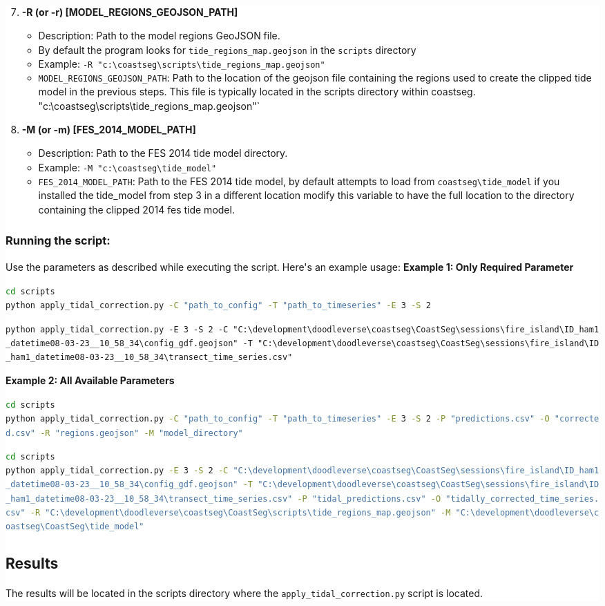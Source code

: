 7. **-R (or -r) [MODEL_REGIONS_GEOJSON_PATH]**

   - Description: Path to the model regions GeoJSON file.
   - By default the program looks for `tide_regions_map.geojson` in the `scripts` directory
   - Example: `-R "c:\coastseg\scripts\tide_regions_map.geojson"`
   - `MODEL_REGIONS_GEOJSON_PATH`: Path to the location of the geojson file containing the regions used to create the clipped tide model in the previous steps. This file is typically located in the scripts directory within coastseg. "c:\coastseg\scripts\tide_regions_map.geojson"`

8. **-M (or -m) [FES_2014_MODEL_PATH]**
   - Description: Path to the FES 2014 tide model directory.
   - Example: `-M "c:\coastseg\tide_model"`
   - `FES_2014_MODEL_PATH`: Path to the FES 2014 tide model, by default attempts to load from `coastseg\tide_model` if you installed the tide_model from
     step 3 in a different location modify this variable to have the full location to the directory containing the clipped 2014 fes tide model.

### Running the script:

Use the parameters as described while executing the script. Here's an example usage:
**Example 1: Only Required Parameter**

```bash
cd scripts
python apply_tidal_correction.py -C "path_to_config" -T "path_to_timeseries" -E 3 -S 2
```

```
python apply_tidal_correction.py -E 3 -S 2 -C "C:\development\doodleverse\coastseg\CoastSeg\sessions\fire_island\ID_ham1_datetime08-03-23__10_58_34\config_gdf.geojson" -T "C:\development\doodleverse\coastseg\CoastSeg\sessions\fire_island\ID_ham1_datetime08-03-23__10_58_34\transect_time_series.csv"
```

**Example 2: All Available Parameters**

```bash
cd scripts
python apply_tidal_correction.py -C "path_to_config" -T "path_to_timeseries" -E 3 -S 2 -P "predictions.csv" -O "corrected.csv" -R "regions.geojson" -M "model_directory"
```

```bash
cd scripts
python apply_tidal_correction.py -E 3 -S 2 -C "C:\development\doodleverse\coastseg\CoastSeg\sessions\fire_island\ID_ham1_datetime08-03-23__10_58_34\config_gdf.geojson" -T "C:\development\doodleverse\coastseg\CoastSeg\sessions\fire_island\ID_ham1_datetime08-03-23__10_58_34\transect_time_series.csv" -P "tidal_predictions.csv" -O "tidally_corrected_time_series.csv" -R "C:\development\doodleverse\coastseg\CoastSeg\scripts\tide_regions_map.geojson" -M "C:\development\doodleverse\coastseg\CoastSeg\tide_model"
```

## Results

The results will be located in the scripts directory where the `apply_tidal_correction.py` script is located.
